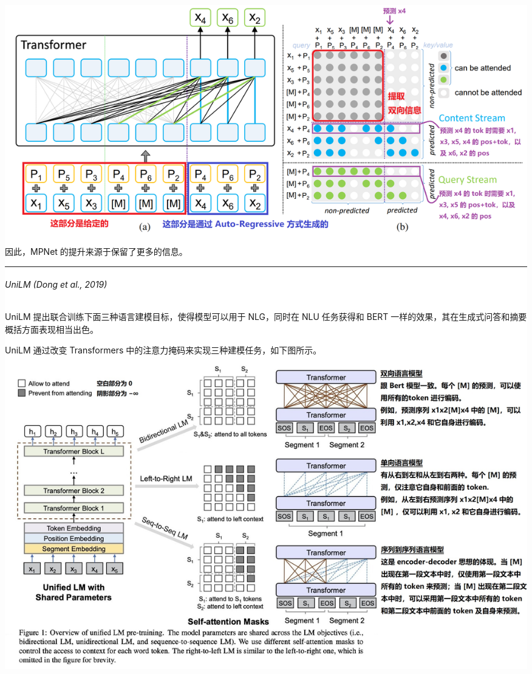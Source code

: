 <img src="img/PTMsMPNet.png" alt="PTMsMPNet"  />

因此，MPNet 的提升来源于保留了更多的信息。

---

###### UniLM (Dong et al., 2019)

UniLM 提出联合训练下面三种语言建模目标，使得模型可以用于 NLG，同时在 NLU 任务获得和 BERT 一样的效果，其在生成式问答和摘要概括方面表现相当出色。

UniLM 通过改变 Transformers 中的注意力掩码来实现三种建模任务，如下图所示。

<img src="img/PTMsUNiLM结构.jpg" alt="PTMsUNiLM结构"  />
